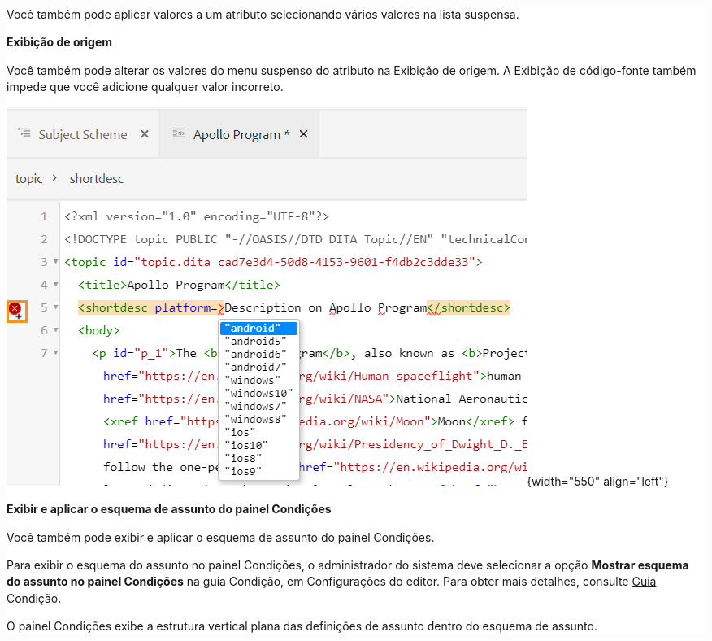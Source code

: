 Você também pode aplicar valores a um atributo selecionando vários valores na lista suspensa.

**Exibição de origem**

Você também pode alterar os valores do menu suspenso do atributo na Exibição de origem. A Exibição de código-fonte também impede que você adicione qualquer valor incorreto.

![](images/subject-scheme-code-error.png){width="550" align="left"}

**Exibir e aplicar o esquema de assunto do painel Condições**

Você também pode exibir e aplicar o esquema de assunto do painel Condições.

Para exibir o esquema do assunto no painel Condições, o administrador do sistema deve selecionar a opção **Mostrar esquema do assunto no painel Condições** na guia Condição, em Configurações do editor. Para obter mais detalhes, consulte [Guia Condição](#id21BMNE0602V).

O painel Condições exibe a estrutura vertical plana das definições de assunto dentro do esquema de assunto.
